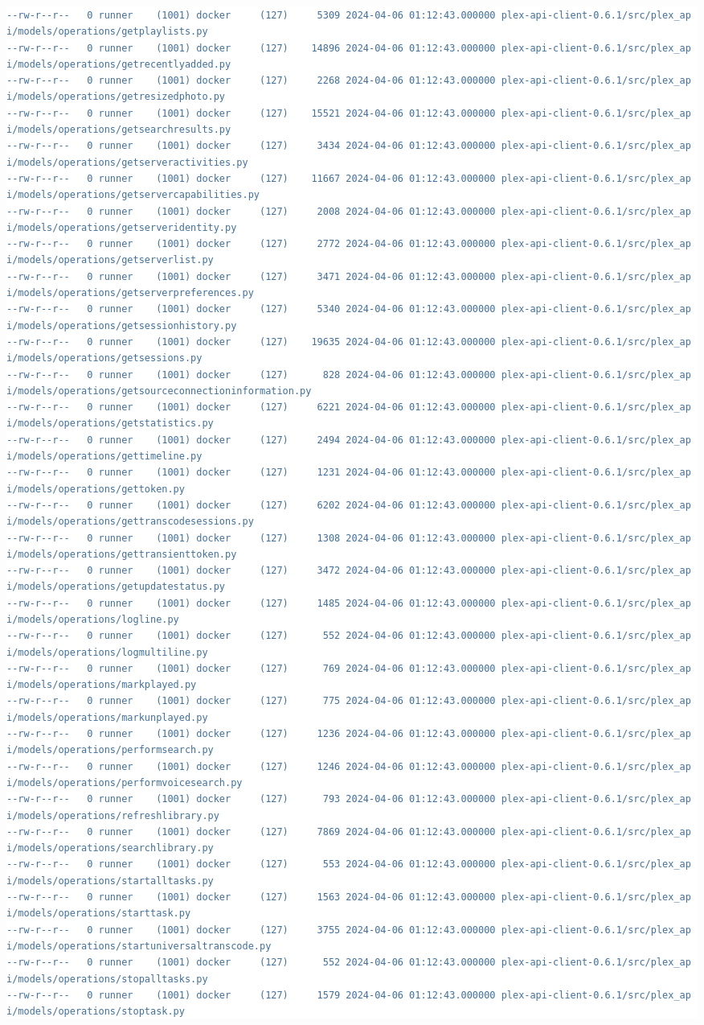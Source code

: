 ```diff
--rw-r--r--   0 runner    (1001) docker     (127)     5309 2024-04-06 01:12:43.000000 plex-api-client-0.6.1/src/plex_api/models/operations/getplaylists.py
--rw-r--r--   0 runner    (1001) docker     (127)    14896 2024-04-06 01:12:43.000000 plex-api-client-0.6.1/src/plex_api/models/operations/getrecentlyadded.py
--rw-r--r--   0 runner    (1001) docker     (127)     2268 2024-04-06 01:12:43.000000 plex-api-client-0.6.1/src/plex_api/models/operations/getresizedphoto.py
--rw-r--r--   0 runner    (1001) docker     (127)    15521 2024-04-06 01:12:43.000000 plex-api-client-0.6.1/src/plex_api/models/operations/getsearchresults.py
--rw-r--r--   0 runner    (1001) docker     (127)     3434 2024-04-06 01:12:43.000000 plex-api-client-0.6.1/src/plex_api/models/operations/getserveractivities.py
--rw-r--r--   0 runner    (1001) docker     (127)    11667 2024-04-06 01:12:43.000000 plex-api-client-0.6.1/src/plex_api/models/operations/getservercapabilities.py
--rw-r--r--   0 runner    (1001) docker     (127)     2008 2024-04-06 01:12:43.000000 plex-api-client-0.6.1/src/plex_api/models/operations/getserveridentity.py
--rw-r--r--   0 runner    (1001) docker     (127)     2772 2024-04-06 01:12:43.000000 plex-api-client-0.6.1/src/plex_api/models/operations/getserverlist.py
--rw-r--r--   0 runner    (1001) docker     (127)     3471 2024-04-06 01:12:43.000000 plex-api-client-0.6.1/src/plex_api/models/operations/getserverpreferences.py
--rw-r--r--   0 runner    (1001) docker     (127)     5340 2024-04-06 01:12:43.000000 plex-api-client-0.6.1/src/plex_api/models/operations/getsessionhistory.py
--rw-r--r--   0 runner    (1001) docker     (127)    19635 2024-04-06 01:12:43.000000 plex-api-client-0.6.1/src/plex_api/models/operations/getsessions.py
--rw-r--r--   0 runner    (1001) docker     (127)      828 2024-04-06 01:12:43.000000 plex-api-client-0.6.1/src/plex_api/models/operations/getsourceconnectioninformation.py
--rw-r--r--   0 runner    (1001) docker     (127)     6221 2024-04-06 01:12:43.000000 plex-api-client-0.6.1/src/plex_api/models/operations/getstatistics.py
--rw-r--r--   0 runner    (1001) docker     (127)     2494 2024-04-06 01:12:43.000000 plex-api-client-0.6.1/src/plex_api/models/operations/gettimeline.py
--rw-r--r--   0 runner    (1001) docker     (127)     1231 2024-04-06 01:12:43.000000 plex-api-client-0.6.1/src/plex_api/models/operations/gettoken.py
--rw-r--r--   0 runner    (1001) docker     (127)     6202 2024-04-06 01:12:43.000000 plex-api-client-0.6.1/src/plex_api/models/operations/gettranscodesessions.py
--rw-r--r--   0 runner    (1001) docker     (127)     1308 2024-04-06 01:12:43.000000 plex-api-client-0.6.1/src/plex_api/models/operations/gettransienttoken.py
--rw-r--r--   0 runner    (1001) docker     (127)     3472 2024-04-06 01:12:43.000000 plex-api-client-0.6.1/src/plex_api/models/operations/getupdatestatus.py
--rw-r--r--   0 runner    (1001) docker     (127)     1485 2024-04-06 01:12:43.000000 plex-api-client-0.6.1/src/plex_api/models/operations/logline.py
--rw-r--r--   0 runner    (1001) docker     (127)      552 2024-04-06 01:12:43.000000 plex-api-client-0.6.1/src/plex_api/models/operations/logmultiline.py
--rw-r--r--   0 runner    (1001) docker     (127)      769 2024-04-06 01:12:43.000000 plex-api-client-0.6.1/src/plex_api/models/operations/markplayed.py
--rw-r--r--   0 runner    (1001) docker     (127)      775 2024-04-06 01:12:43.000000 plex-api-client-0.6.1/src/plex_api/models/operations/markunplayed.py
--rw-r--r--   0 runner    (1001) docker     (127)     1236 2024-04-06 01:12:43.000000 plex-api-client-0.6.1/src/plex_api/models/operations/performsearch.py
--rw-r--r--   0 runner    (1001) docker     (127)     1246 2024-04-06 01:12:43.000000 plex-api-client-0.6.1/src/plex_api/models/operations/performvoicesearch.py
--rw-r--r--   0 runner    (1001) docker     (127)      793 2024-04-06 01:12:43.000000 plex-api-client-0.6.1/src/plex_api/models/operations/refreshlibrary.py
--rw-r--r--   0 runner    (1001) docker     (127)     7869 2024-04-06 01:12:43.000000 plex-api-client-0.6.1/src/plex_api/models/operations/searchlibrary.py
--rw-r--r--   0 runner    (1001) docker     (127)      553 2024-04-06 01:12:43.000000 plex-api-client-0.6.1/src/plex_api/models/operations/startalltasks.py
--rw-r--r--   0 runner    (1001) docker     (127)     1563 2024-04-06 01:12:43.000000 plex-api-client-0.6.1/src/plex_api/models/operations/starttask.py
--rw-r--r--   0 runner    (1001) docker     (127)     3755 2024-04-06 01:12:43.000000 plex-api-client-0.6.1/src/plex_api/models/operations/startuniversaltranscode.py
--rw-r--r--   0 runner    (1001) docker     (127)      552 2024-04-06 01:12:43.000000 plex-api-client-0.6.1/src/plex_api/models/operations/stopalltasks.py
--rw-r--r--   0 runner    (1001) docker     (127)     1579 2024-04-06 01:12:43.000000 plex-api-client-0.6.1/src/plex_api/models/operations/stoptask.py
```